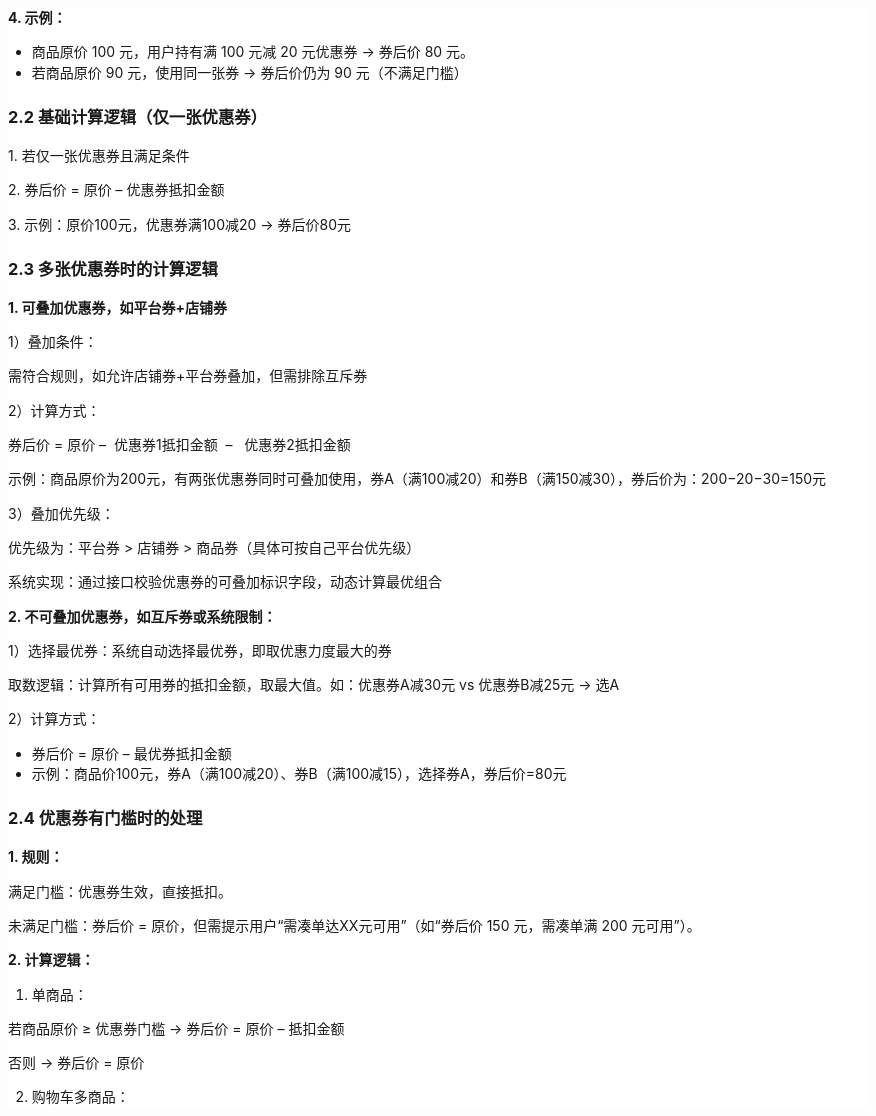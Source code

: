 **4\. 示例：**

*   商品原价 100 元，用户持有满 100 元减 20 元优惠券 → 券后价 80 元。
*   若商品原价 90 元，使用同一张券 → 券后价仍为 90 元（不满足门槛）

### 2.2 基础计算逻辑（仅一张优惠券）

1\. 若仅一张优惠券且满足条件

2\. 券后价 = 原价 – 优惠券抵扣金额

3\. 示例：原价100元，优惠券满100减20 → 券后价80元

### 2.3 多张优惠券时的计算逻辑

**1\. 可叠加优惠券，如平台券+店铺券**

1）叠加条件：

需符合规则，如允许店铺券+平台券叠加，但需排除互斥券

2）计算方式：

券后价 = 原价 –  优惠券1抵扣金额  –   优惠券2抵扣金额

示例：商品原价为200元，有两张优惠券同时可叠加使用，券A（满100减20）和券B（满150减30），券后价为：200−20−30=150元

3）叠加优先级：

优先级为：平台券 > 店铺券 > 商品券（具体可按自己平台优先级）

系统实现：通过接口校验优惠券的可叠加标识字段，动态计算最优组合

**2\. 不可叠加优惠券，如互斥券或系统限制：**

1）选择最优券：系统自动选择最优券，即取优惠力度最大的券

取数逻辑：计算所有可用券的抵扣金额，取最大值。如：优惠券A减30元 vs 优惠券B减25元 → 选A

2）计算方式：

*   券后价 = 原价 – 最优券抵扣金额
*   示例：商品价100元，券A（满100减20）、券B（满100减15），选择券A，券后价=80元

### 2.4 优惠券有门槛时的处理

**1\. 规则：**

满足门槛：优惠券生效，直接抵扣。

未满足门槛：券后价 = 原价，但需提示用户“需凑单达XX元可用”（如“券后价 150 元，需凑单满 200 元可用”）。

**2\. 计算逻辑：**

1) 单商品：

若商品原价 ≥ 优惠券门槛 → 券后价 = 原价 – 抵扣金额

否则 → 券后价 = 原价

2) 购物车多商品：
